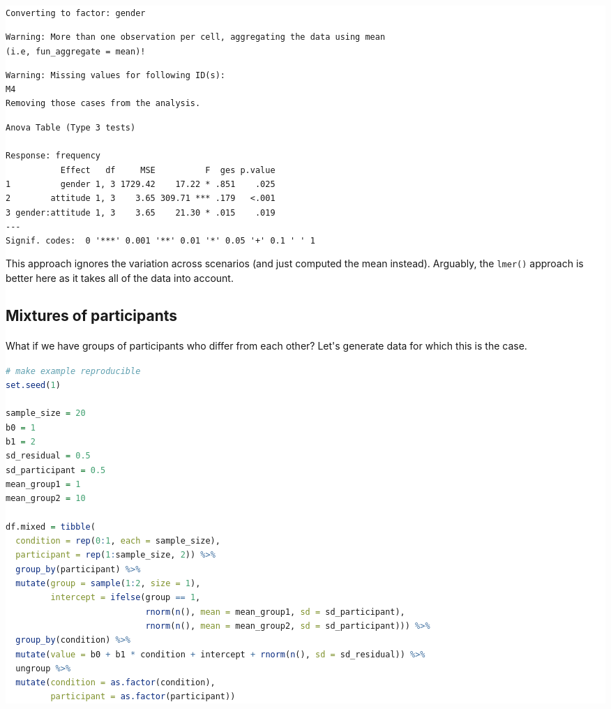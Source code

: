 ```
Converting to factor: gender
```

```
Warning: More than one observation per cell, aggregating the data using mean
(i.e, fun_aggregate = mean)!
```

```
Warning: Missing values for following ID(s):
M4
Removing those cases from the analysis.
```

```
Anova Table (Type 3 tests)

Response: frequency
           Effect   df     MSE          F  ges p.value
1          gender 1, 3 1729.42    17.22 * .851    .025
2        attitude 1, 3    3.65 309.71 *** .179   <.001
3 gender:attitude 1, 3    3.65    21.30 * .015    .019
---
Signif. codes:  0 '***' 0.001 '**' 0.01 '*' 0.05 '+' 0.1 ' ' 1
```

This approach ignores the variation across scenarios (and just computed the mean instead). Arguably, the `lmer()` approach is better here as it takes all of the data into account. 

## Mixtures of participants 

What if we have groups of participants who differ from each other? Let's generate data for which this is the case.


```r
# make example reproducible 
set.seed(1)

sample_size = 20
b0 = 1
b1 = 2
sd_residual = 0.5
sd_participant = 0.5
mean_group1 = 1
mean_group2 = 10

df.mixed = tibble(
  condition = rep(0:1, each = sample_size), 
  participant = rep(1:sample_size, 2)) %>% 
  group_by(participant) %>% 
  mutate(group = sample(1:2, size = 1),
         intercept = ifelse(group == 1,
                            rnorm(n(), mean = mean_group1, sd = sd_participant),
                            rnorm(n(), mean = mean_group2, sd = sd_participant))) %>% 
  group_by(condition) %>% 
  mutate(value = b0 + b1 * condition + intercept + rnorm(n(), sd = sd_residual)) %>% 
  ungroup %>% 
  mutate(condition = as.factor(condition),
         participant = as.factor(participant))
```
